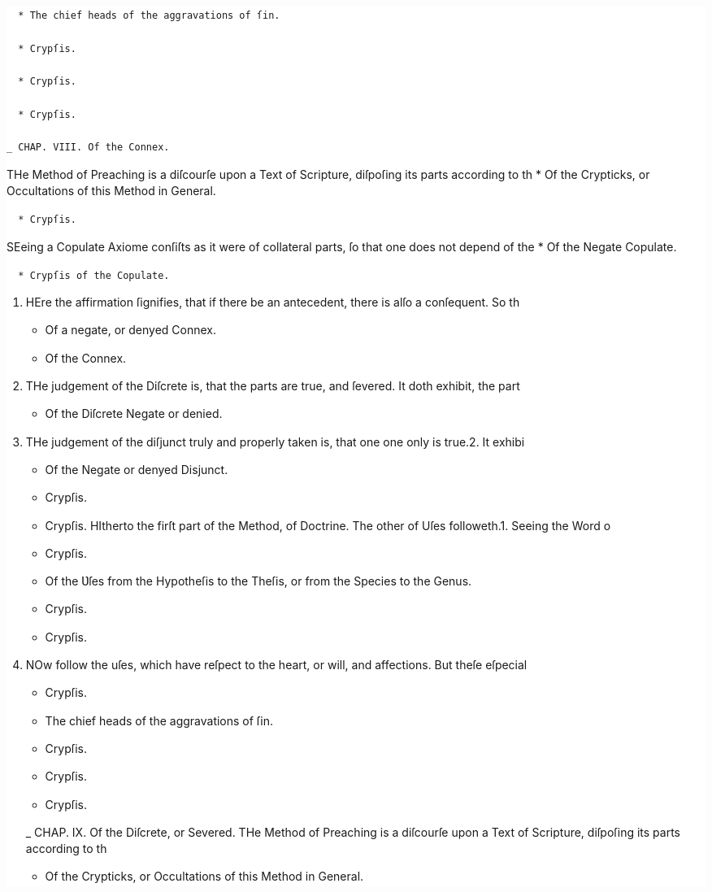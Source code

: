       * The chief heads of the aggravations of ſin.

      * Crypſis.

      * Crypſis.

      * Crypſis.

    _ CHAP. VIII. Of the Connex.
THe Method of Preaching is a diſcourſe upon a Text of Scripture, diſpoſing its parts according to th
      * Of the Crypticks, or Occultations of this Method in General.

      * Crypſis.
SEeing a Copulate Axiome conſiſts as it were of collateral parts, ſo that one does not depend of the
      * Of the Negate Copulate.

      * Crypſis of the Copulate.
1. HEre the affirmation ſignifies, that if there be an antecedent, there is alſo a conſequent. So th
      * Of a negate, or denyed Connex.

      * Of the Connex.
1. THe judgement of the Diſcrete is, that the parts are true, and ſevered. It doth exhibit, the part
      * Of the Diſcrete Negate or denied.
1. THe judgement of the diſjunct truly and properly taken is, that one one only is true.2. It exhibi
      * Of the Negate or denyed Disjunct.

      * Crypſis.

      * Crypſis.
HItherto the firſt part of the Method, of Doctrine. The other of Uſes followeth.1. Seeing the Word o
      * Crypſis.

      * Of the Ʋſes from the Hypotheſis to the Theſis, or from the Species to the Genus.

      * Crypſis.

      * Crypſis.
1. NOw follow the uſes, which have reſpect to the heart, or will, and affections. But theſe eſpecial
      * Crypſis.

      * The chief heads of the aggravations of ſin.

      * Crypſis.

      * Crypſis.

      * Crypſis.

    _ CHAP. IX. Of the Diſcrete, or Severed.
THe Method of Preaching is a diſcourſe upon a Text of Scripture, diſpoſing its parts according to th
      * Of the Crypticks, or Occultations of this Method in General.
